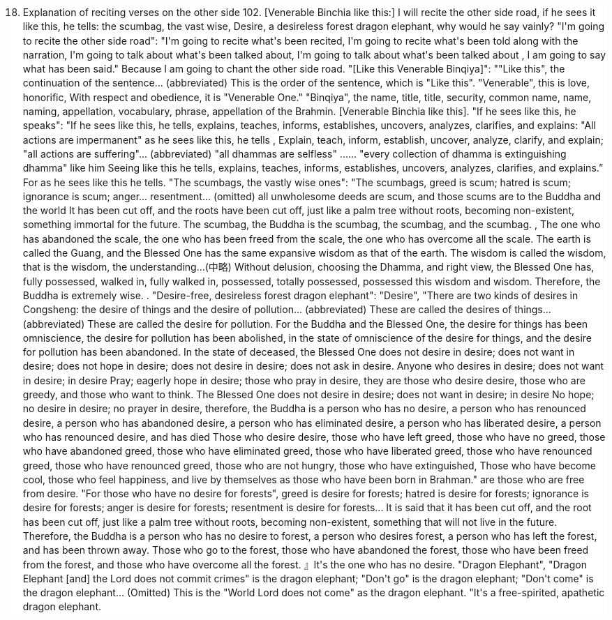 18. Explanation of reciting verses on the other side
    102. [Venerable Binchia like this:] I will recite the other side road, if he sees it like this, he tells: the scumbag, the vast wise,
       Desire, a desireless forest dragon elephant, why would he say vainly?
"I'm going to recite the other side road": "I'm going to recite what's been recited, I'm going to recite what's been told along with the narration, I'm going to talk about what's been talked about, I'm going to talk about what's been talked about , I am going to say what has been said." Because I am going to chant the other side road.
"[Like this Venerable Binqiya]": ""Like this", the continuation of the sentence... (abbreviated) This is the order of the sentence, which is "Like this". "Venerable", this is love, honorific, With respect and obedience, it is "Venerable One." "Binqiya", the name, title, title, security, common name, name, naming, appellation, vocabulary, phrase, appellation of the Brahmin. [Venerable Binchia like this].
"If he sees like this, he speaks": "If he sees like this, he tells, explains, teaches, informs, establishes, uncovers, analyzes, clarifies, and explains: "All actions are impermanent" as he sees like this, he tells , Explain, teach, inform, establish, uncover, analyze, clarify, and explain; "all actions are suffering"... (abbreviated) "all dhammas are selfless" ...... "every collection of dhamma is extinguishing dhamma" like him Seeing like this he tells, explains, teaches, informs, establishes, uncovers, analyzes, clarifies, and explains.” For as he sees like this he tells.
"The scumbags, the vastly wise ones": "The scumbags, greed is scum; hatred is scum; ignorance is scum; anger... resentment... (omitted) all unwholesome deeds are scum, and those scums are to the Buddha and the world It has been cut off, and the roots have been cut off, just like a palm tree without roots, becoming non-existent, something immortal for the future. The scumbag, the Buddha is the scumbag, the scumbag, and the scumbag. , The one who has abandoned the scale, the one who has been freed from the scale, the one who has overcome all the scale. The earth is called the Guang, and the Blessed One has the same expansive wisdom as that of the earth. The wisdom is called the wisdom, that is the wisdom, the understanding...(中略) Without delusion, choosing the Dhamma, and right view, the Blessed One has, fully possessed, walked in, fully walked in, possessed, totally possessed, possessed this wisdom and wisdom. Therefore, the Buddha is extremely wise. .
"Desire-free, desireless forest dragon elephant": "Desire", "There are two kinds of desires in Congsheng: the desire of things and the desire of pollution... (abbreviated) These are called the desires of things... (abbreviated) These are called the desire for pollution. For the Buddha and the Blessed One, the desire for things has been omniscience, the desire for pollution has been abolished, in the state of omniscience of the desire for things, and the desire for pollution has been abandoned. In the state of deceased, the Blessed One does not desire in desire; does not want in desire; does not hope in desire; does not desire in desire; does not ask in desire. Anyone who desires in desire; does not want in desire; in desire Pray; eagerly hope in desire; those who pray in desire, they are those who desire desire, those who are greedy, and those who want to think. The Blessed One does not desire in desire; does not want in desire; in desire No hope; no desire in desire; no prayer in desire, therefore, the Buddha is a person who has no desire, a person who has renounced desire, a person who has abandoned desire, a person who has eliminated desire, a person who has liberated desire, a person who has renounced desire, and has died Those who desire desire, those who have left greed, those who have no greed, those who have abandoned greed, those who have eliminated greed, those who have liberated greed, those who have renounced greed, those who have renounced greed, those who are not hungry, those who have extinguished, Those who have become cool, those who feel happiness, and live by themselves as those who have been born in Brahman." are those who are free from desire.
"For those who have no desire for forests", greed is desire for forests; hatred is desire for forests; ignorance is desire for forests; anger is desire for forests; resentment is desire for forests... It is said that it has been cut off, and the root has been cut off, just like a palm tree without roots, becoming non-existent, something that will not live in the future. Therefore, the Buddha is a person who has no desire to forest, a person who desires forest, a person who has left the forest, and has been thrown away. Those who go to the forest, those who have abandoned the forest, those who have been freed from the forest, and those who have overcome all the forest. 』It's the one who has no desire. "Dragon Elephant", "Dragon Elephant [and] the Lord does not commit crimes" is the dragon elephant; "Don't go" is the dragon elephant; "Don't come" is the dragon elephant... (Omitted) This is the "World Lord does not come" as the dragon elephant. "It's a free-spirited, apathetic dragon elephant.